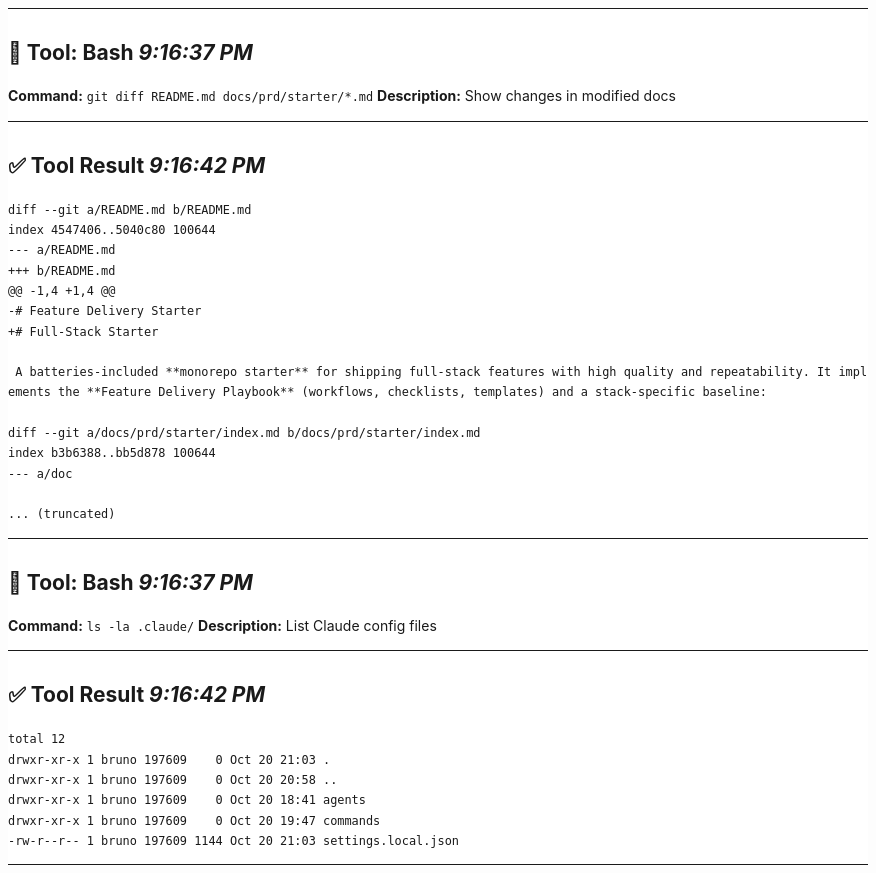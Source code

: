 ```
```

---

## 🔧 Tool: Bash _9:16:37 PM_

**Command:** `git diff README.md docs/prd/starter/*.md`
**Description:** Show changes in modified docs

---

## ✅ Tool Result _9:16:42 PM_

```
diff --git a/README.md b/README.md
index 4547406..5040c80 100644
--- a/README.md
+++ b/README.md
@@ -1,4 +1,4 @@
-# Feature Delivery Starter
+# Full-Stack Starter
 
 A batteries-included **monorepo starter** for shipping full-stack features with high quality and repeatability. It implements the **Feature Delivery Playbook** (workflows, checklists, templates) and a stack-specific baseline:
 
diff --git a/docs/prd/starter/index.md b/docs/prd/starter/index.md
index b3b6388..bb5d878 100644
--- a/doc

... (truncated)
```

---

## 🔧 Tool: Bash _9:16:37 PM_

**Command:** `ls -la .claude/`
**Description:** List Claude config files

---

## ✅ Tool Result _9:16:42 PM_

```
total 12
drwxr-xr-x 1 bruno 197609    0 Oct 20 21:03 .
drwxr-xr-x 1 bruno 197609    0 Oct 20 20:58 ..
drwxr-xr-x 1 bruno 197609    0 Oct 20 18:41 agents
drwxr-xr-x 1 bruno 197609    0 Oct 20 19:47 commands
-rw-r--r-- 1 bruno 197609 1144 Oct 20 21:03 settings.local.json
```

---